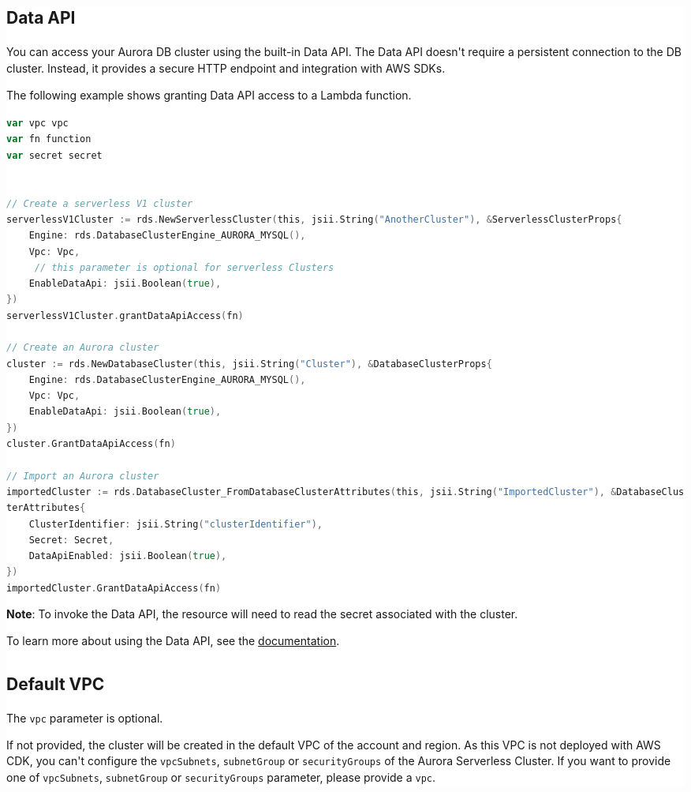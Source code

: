 ## Data API

You can access your Aurora DB cluster using the built-in Data API. The Data API doesn't require a persistent connection to the DB cluster. Instead, it provides a secure HTTP endpoint and integration with AWS SDKs.

The following example shows granting Data API access to a Lambda function.

```go
var vpc vpc
var fn function
var secret secret


// Create a serverless V1 cluster
serverlessV1Cluster := rds.NewServerlessCluster(this, jsii.String("AnotherCluster"), &ServerlessClusterProps{
	Engine: rds.DatabaseClusterEngine_AURORA_MYSQL(),
	Vpc: Vpc,
	 // this parameter is optional for serverless Clusters
	EnableDataApi: jsii.Boolean(true),
})
serverlessV1Cluster.grantDataApiAccess(fn)

// Create an Aurora cluster
cluster := rds.NewDatabaseCluster(this, jsii.String("Cluster"), &DatabaseClusterProps{
	Engine: rds.DatabaseClusterEngine_AURORA_MYSQL(),
	Vpc: Vpc,
	EnableDataApi: jsii.Boolean(true),
})
cluster.GrantDataApiAccess(fn)

// Import an Aurora cluster
importedCluster := rds.DatabaseCluster_FromDatabaseClusterAttributes(this, jsii.String("ImportedCluster"), &DatabaseClusterAttributes{
	ClusterIdentifier: jsii.String("clusterIdentifier"),
	Secret: Secret,
	DataApiEnabled: jsii.Boolean(true),
})
importedCluster.GrantDataApiAccess(fn)
```

**Note**: To invoke the Data API, the resource will need to read the secret associated with the cluster.

To learn more about using the Data API, see the [documentation](https://docs.aws.amazon.com/AmazonRDS/latest/AuroraUserGuide/data-api.html).

## Default VPC

The `vpc` parameter is optional.

If not provided, the cluster will be created in the default VPC of the account and region.
As this VPC is not deployed with AWS CDK, you can't configure the `vpcSubnets`, `subnetGroup` or `securityGroups` of the Aurora Serverless Cluster.
If you want to provide one of `vpcSubnets`, `subnetGroup` or `securityGroups` parameter, please provide a `vpc`.
